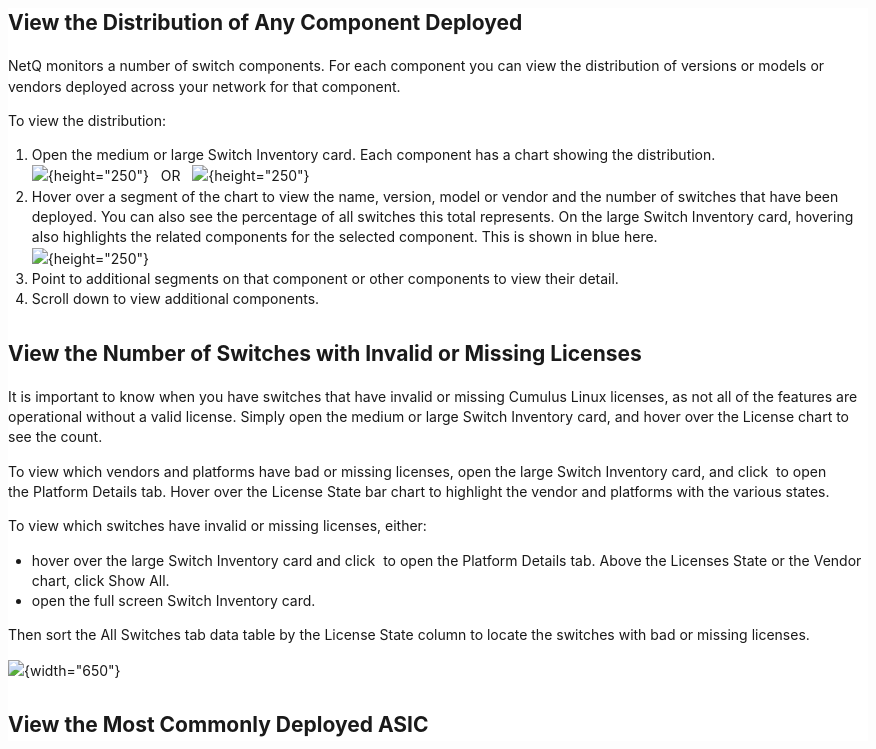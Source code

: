 ## View the Distribution of Any Component Deployed

NetQ monitors a number of switch components. For each component you can
view the distribution of versions or models or vendors deployed across
your network for that component.

To view the distribution:

1.  Open the medium or large Switch Inventory card. Each component has a
    chart showing the distribution.   
    ![](attachments/8367157/9013725.png){height="250"}   OR 
     ![](attachments/8367157/9013726.png){height="250"}
2.  Hover over a segment of the chart to view the name, version, model
    or vendor and the number of switches that have been deployed. You
    can also see the percentage of all switches this total
    represents. On the large Switch Inventory card, hovering also
    highlights the related components for the selected component. This
    is shown in blue here.  
    ![](attachments/8367157/9013735.png){height="250"}
3.  Point to additional segments on that component or other components
    to view their detail. 
4.  Scroll down to view additional components.

## View the Number of Switches with Invalid or Missing Licenses

It is important to know when you have switches that have invalid or
missing Cumulus Linux licenses, as not all of the features are
operational without a valid license. Simply open the medium or large
Switch Inventory card, and hover over the License chart to see the
count.

To view which vendors and platforms have bad or missing licenses, open
the large Switch Inventory card, and click  to open the Platform
Details tab. Hover over the License State bar chart to highlight the
vendor and platforms with the various states.

To view which switches have invalid or missing licenses, either:

-   hover over the large Switch Inventory card and click  to open the
    Platform Details tab. Above the Licenses State or the Vendor chart,
    click Show All.
-   open the full screen Switch Inventory card.

Then sort the All Switches tab data table by the License State column to
locate the switches with bad or missing licenses.

![](attachments/8367157/9013743.png){width="650"}

## View the Most Commonly Deployed ASIC
